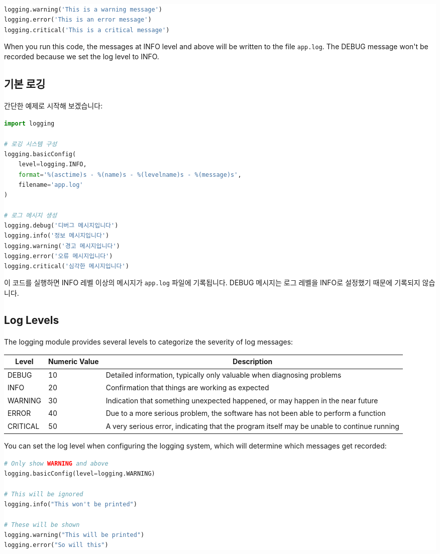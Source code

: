 ```python
logging.warning('This is a warning message')
logging.error('This is an error message')
logging.critical('This is a critical message')
```

When you run this code, the messages at INFO level and above will be written to the file `app.log`. The DEBUG message won't be recorded because we set the log level to INFO.

## 기본 로깅

간단한 예제로 시작해 보겠습니다:

```python
import logging

# 로깅 시스템 구성
logging.basicConfig(
    level=logging.INFO,
    format='%(asctime)s - %(name)s - %(levelname)s - %(message)s',
    filename='app.log'
)

# 로그 메시지 생성
logging.debug('디버그 메시지입니다')
logging.info('정보 메시지입니다')
logging.warning('경고 메시지입니다')
logging.error('오류 메시지입니다')
logging.critical('심각한 메시지입니다')
```

이 코드를 실행하면 INFO 레벨 이상의 메시지가 `app.log` 파일에 기록됩니다. DEBUG 메시지는 로그 레벨을 INFO로 설정했기 때문에 기록되지 않습니다.

## Log Levels

The logging module provides several levels to categorize the severity of log messages:

| Level | Numeric Value | Description |
|-------|--------------|-------------|
| DEBUG | 10 | Detailed information, typically only valuable when diagnosing problems |
| INFO | 20 | Confirmation that things are working as expected |
| WARNING | 30 | Indication that something unexpected happened, or may happen in the near future |
| ERROR | 40 | Due to a more serious problem, the software has not been able to perform a function |
| CRITICAL | 50 | A very serious error, indicating that the program itself may be unable to continue running |

You can set the log level when configuring the logging system, which will determine which messages get recorded:

```python
# Only show WARNING and above
logging.basicConfig(level=logging.WARNING)

# This will be ignored
logging.info("This won't be printed")

# These will be shown
logging.warning("This will be printed")
logging.error("So will this")
```
